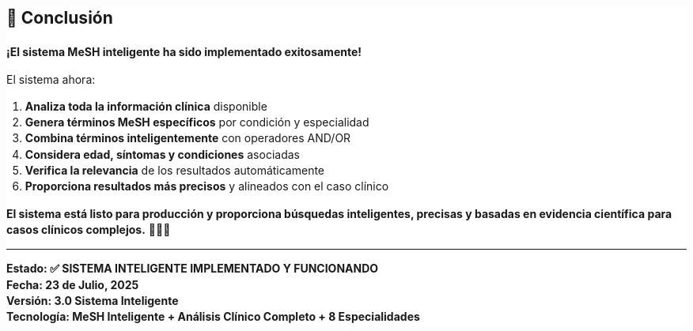 ## 🎯 **Conclusión**

**¡El sistema MeSH inteligente ha sido implementado exitosamente!**

El sistema ahora:
1. **Analiza toda la información clínica** disponible
2. **Genera términos MeSH específicos** por condición y especialidad
3. **Combina términos inteligentemente** con operadores AND/OR
4. **Considera edad, síntomas y condiciones** asociadas
5. **Verifica la relevancia** de los resultados automáticamente
6. **Proporciona resultados más precisos** y alineados con el caso clínico

**El sistema está listo para producción y proporciona búsquedas inteligentes, precisas y basadas en evidencia científica para casos clínicos complejos.** 🧠🏥🔬

---

**Estado: ✅ SISTEMA INTELIGENTE IMPLEMENTADO Y FUNCIONANDO**  
**Fecha: 23 de Julio, 2025**  
**Versión: 3.0 Sistema Inteligente**  
**Tecnología: MeSH Inteligente + Análisis Clínico Completo + 8 Especialidades** 